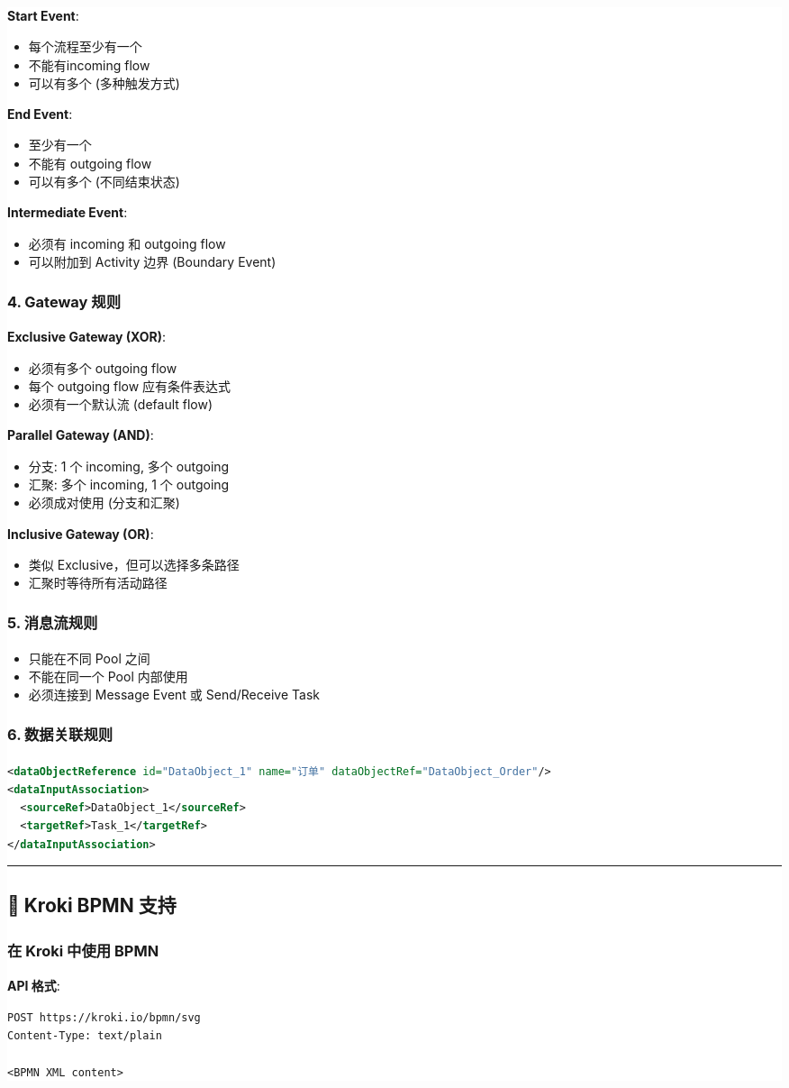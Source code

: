 **Start Event**:
- 每个流程至少有一个
- 不能有incoming flow
- 可以有多个 (多种触发方式)

**End Event**:
- 至少有一个
- 不能有 outgoing flow
- 可以有多个 (不同结束状态)

**Intermediate Event**:
- 必须有 incoming 和 outgoing flow
- 可以附加到 Activity 边界 (Boundary Event)

### 4. Gateway 规则

**Exclusive Gateway (XOR)**:
- 必须有多个 outgoing flow
- 每个 outgoing flow 应有条件表达式
- 必须有一个默认流 (default flow)

**Parallel Gateway (AND)**:
- 分支: 1 个 incoming, 多个 outgoing
- 汇聚: 多个 incoming, 1 个 outgoing
- 必须成对使用 (分支和汇聚)

**Inclusive Gateway (OR)**:
- 类似 Exclusive，但可以选择多条路径
- 汇聚时等待所有活动路径

### 5. 消息流规则

- 只能在不同 Pool 之间
- 不能在同一个 Pool 内部使用
- 必须连接到 Message Event 或 Send/Receive Task

### 6. 数据关联规则

```xml
<dataObjectReference id="DataObject_1" name="订单" dataObjectRef="DataObject_Order"/>
<dataInputAssociation>
  <sourceRef>DataObject_1</sourceRef>
  <targetRef>Task_1</targetRef>
</dataInputAssociation>
```

---

## 🔧 Kroki BPMN 支持

### 在 Kroki 中使用 BPMN

**API 格式**:
```
POST https://kroki.io/bpmn/svg
Content-Type: text/plain

<BPMN XML content>
```
